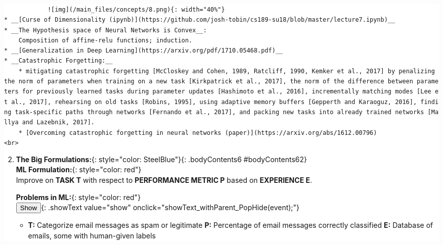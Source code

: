                 ![img](/main_files/concepts/8.png){: width="40%"}  
    * __[Curse of Dimensionality (ipynb)](https://github.com/josh-tobin/cs189-su18/blob/master/lecture7.ipynb)__  
    * __The Hypothesis space of Neural Networks is Convex__:  
        Composition of affine-relu functions; induction.  
    * __[Generalization in Deep Learning](https://arxiv.org/pdf/1710.05468.pdf)__  
    * __Catastrophic Forgetting:__  
        * mitigating catastrophic forgetting [McCloskey and Cohen, 1989, Ratcliff, 1990, Kemker et al., 2017] by penalizing the norm of parameters when training on a new task [Kirkpatrick et al., 2017], the norm of the difference between parameters for previously learned tasks during parameter updates [Hashimoto et al., 2016], incrementally matching modes [Lee et al., 2017], rehearsing on old tasks [Robins, 1995], using adaptive memory buffers [Gepperth and Karaoguz, 2016], finding task-specific paths through networks [Fernando et al., 2017], and packing new tasks into already trained networks [Mallya and Lazebnik, 2017].  
        * [Overcoming catastrophic forgetting in neural networks (paper)](https://arxiv.org/abs/1612.00796)  
    <br>

2. **The Big Formulations:**{: style="color: SteelBlue"}{: .bodyContents6 #bodyContents62}  
    __ML Formulation:__{: style="color: red"}  
    Improve on __TASK T__ with respect to __PERFORMANCE METRIC P__ based on __EXPERIENCE E__.  

    __Problems in ML:__{: style="color: red"}  
    <button>Show</button>{: .showText value="show" onclick="showText_withParent_PopHide(event);"}
    * __T:__ Categorize email messages as spam or legitimate 
        __P:__ Percentage of email messages correctly classified 
        __E:__ Database of emails, some with human-given labels  


[^1]: Remember that the chain-rule will multiply the local gradient (of sigmoid) with the whole object. Thus, when gradient is small/zero, it will "kill" the gradient $$\rightarrow$$ no signal will flow through the neuron to its weights or to its data.  